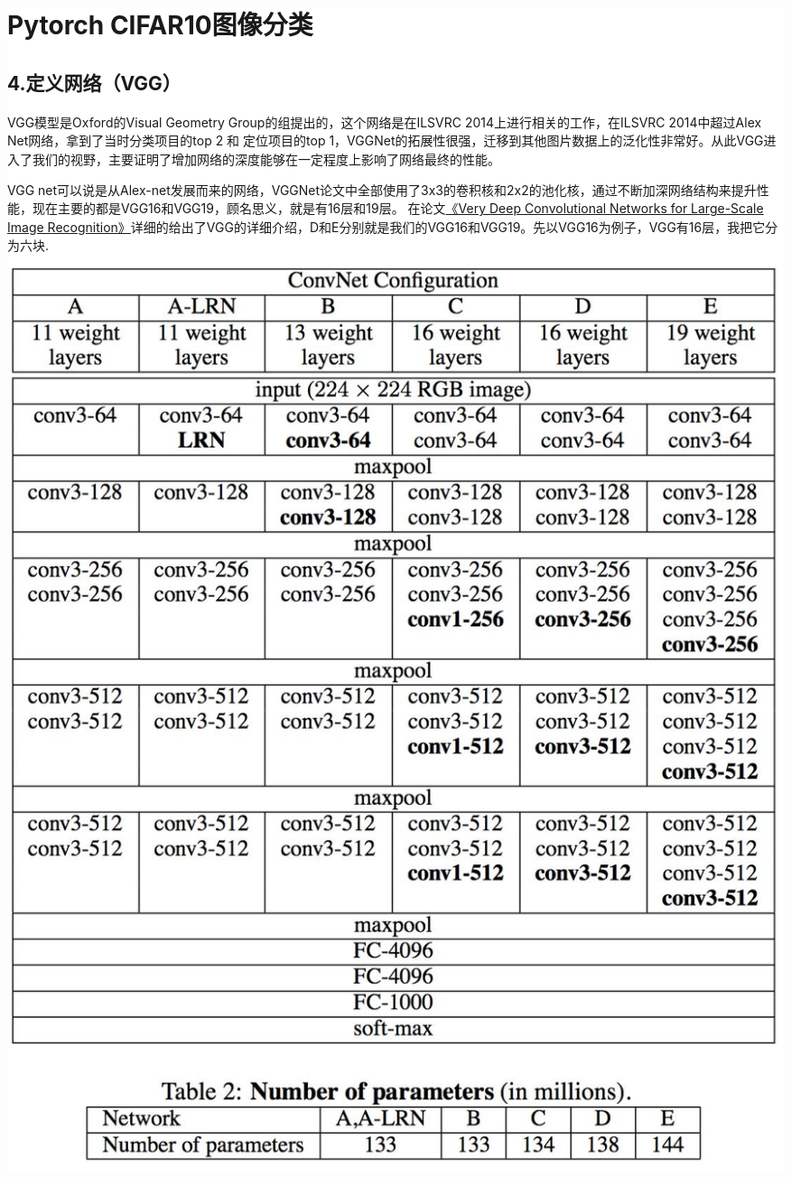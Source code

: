 # Pytorch CIFAR10图像分类 
## 4.定义网络（VGG）

VGG模型是Oxford的Visual Geometry Group的组提出的，这个网络是在ILSVRC 2014上进行相关的工作，在ILSVRC 2014中超过Alex Net网络，拿到了当时分类项目的top 2 和 定位项目的top 1，VGGNet的拓展性很强，迁移到其他图片数据上的泛化性非常好。从此VGG进入了我们的视野，主要证明了增加网络的深度能够在一定程度上影响了网络最终的性能。

VGG net可以说是从Alex-net发展而来的网络，VGGNet论文中全部使用了3x3的卷积核和2x2的池化核，通过不断加深网络结构来提升性能，现在主要的都是VGG16和VGG19，顾名思义，就是有16层和19层。
在论文[《Very Deep Convolutional Networks for Large-Scale Image Recognition》](https://arxiv.org/abs/1409.1556)详细的给出了VGG的详细介绍，D和E分别就是我们的VGG16和VGG19。先以VGG16为例子，VGG有16层，我把它分为六块.

![vgg](img/vgg.png)
